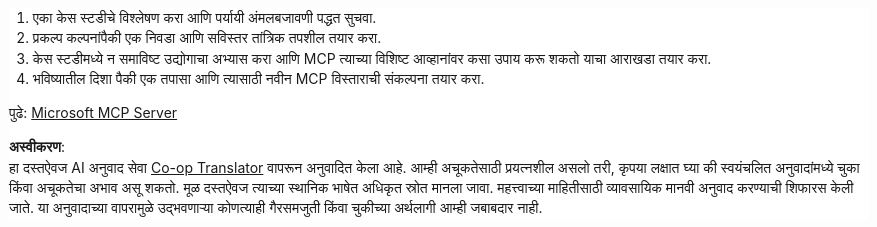 1. एका केस स्टडीचे विश्लेषण करा आणि पर्यायी अंमलबजावणी पद्धत सुचवा.
2. प्रकल्प कल्पनांपैकी एक निवडा आणि सविस्तर तांत्रिक तपशील तयार करा.
3. केस स्टडीमध्ये न समाविष्ट उद्योगाचा अभ्यास करा आणि MCP त्याच्या विशिष्ट आव्हानांवर कसा उपाय करू शकतो याचा आराखडा तयार करा.
4. भविष्यातील दिशा पैकी एक तपासा आणि त्यासाठी नवीन MCP विस्ताराची संकल्पना तयार करा.

पुढे: [Microsoft MCP Server](../07-LessonsfromEarlyAdoption/microsoft-mcp-servers.md)

**अस्वीकरण**:  
हा दस्तऐवज AI अनुवाद सेवा [Co-op Translator](https://github.com/Azure/co-op-translator) वापरून अनुवादित केला आहे. आम्ही अचूकतेसाठी प्रयत्नशील असलो तरी, कृपया लक्षात घ्या की स्वयंचलित अनुवादांमध्ये चुका किंवा अचूकतेचा अभाव असू शकतो. मूळ दस्तऐवज त्याच्या स्थानिक भाषेत अधिकृत स्रोत मानला जावा. महत्त्वाच्या माहितीसाठी व्यावसायिक मानवी अनुवाद करण्याची शिफारस केली जाते. या अनुवादाच्या वापरामुळे उद्भवणाऱ्या कोणत्याही गैरसमजुती किंवा चुकीच्या अर्थलागी आम्ही जबाबदार नाही.